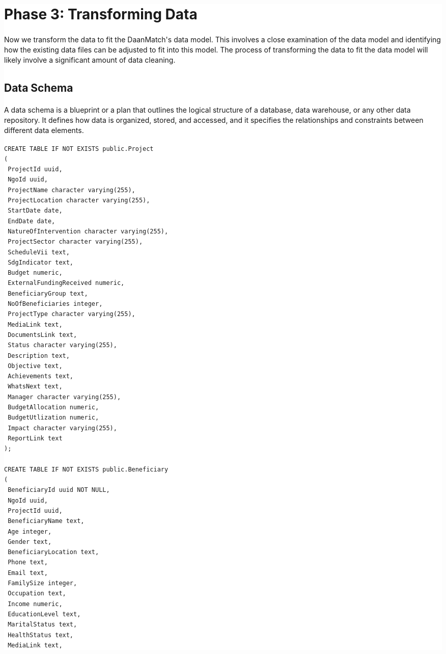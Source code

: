 # Phase 3: Transforming Data

Now we transform the data to fit the DaanMatch's data model. This involves a close examination of the data model and identifying how the existing data files can be adjusted to fit into this model. The process of transforming the data to fit the data model will likely involve a significant amount of data cleaning.

## Data Schema

A data schema is a blueprint or a plan that outlines the logical structure of a database, data warehouse, or any other data repository. It defines how data is organized, stored, and accessed, and it specifies the relationships and constraints between different data elements.

```
CREATE TABLE IF NOT EXISTS public.Project
(
 ProjectId uuid,
 NgoId uuid,
 ProjectName character varying(255),
 ProjectLocation character varying(255),
 StartDate date,
 EndDate date,
 NatureOfIntervention character varying(255),
 ProjectSector character varying(255),
 ScheduleVii text,
 SdgIndicator text,
 Budget numeric,
 ExternalFundingReceived numeric,
 BeneficiaryGroup text,
 NoOfBeneficiaries integer,
 ProjectType character varying(255),
 MediaLink text,
 DocumentsLink text,
 Status character varying(255),
 Description text,
 Objective text,
 Achievements text,
 WhatsNext text,
 Manager character varying(255),
 BudgetAllocation numeric,
 BudgetUtlization numeric,
 Impact character varying(255),
 ReportLink text
);

CREATE TABLE IF NOT EXISTS public.Beneficiary
(
 BeneficiaryId uuid NOT NULL,
 NgoId uuid,
 ProjectId uuid,
 BeneficiaryName text,
 Age integer,
 Gender text,
 BeneficiaryLocation text,
 Phone text,
 Email text,
 FamilySize integer,
 Occupation text,
 Income numeric,
 EducationLevel text,
 MaritalStatus text,
 HealthStatus text,
 MediaLink text,
```